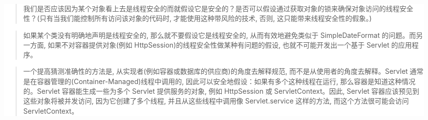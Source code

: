  >  我们是否应该因为某个对象看上去是线程安全的而就假设它是安全的？是否可以假设通过获取对象的锁来确保对象访问的线程安全性？(只有当我们能控制所有访问该对象的代码时, 才能使用这种带风险的技术, 否则, 这只能带来线程安全性的假象。)

 >  如果某个类没有明确地声明是线程安全的, 那么就不要假设它是线程安全的, 从而有效地避免类似于 SimpleDateFormat 的问题。而另一方面, 如果不对容器提供对象(例如 HttpSession)的线程安全性做某种有问题的假设, 也就不可能开发出一个基于 Servlet 的应用程序。

 >  一个提高猜测准确性的方法是, 从实现者(例如容器或数据库的供应商)的角度去解释规范, 而不是从使用者的角度去解释。Servlet 通常是在容器管理的(Container-Managed)线程中调用的, 因此可以安全地假设：如果有多个这种线程在运行, 那么容器是知道这种情况的。Servlet 容器能生成一些为多个 Servlet 提供服务的对象, 例如 HttpSession 或 ServletContext。因此, Servlet 容器应该预见到这些对象将被并发访问, 因为它创建了多个线程, 并且从这些线程中调用像 Servlet.service 这样的方法, 而这个方法很可能会访问 ServletContext。